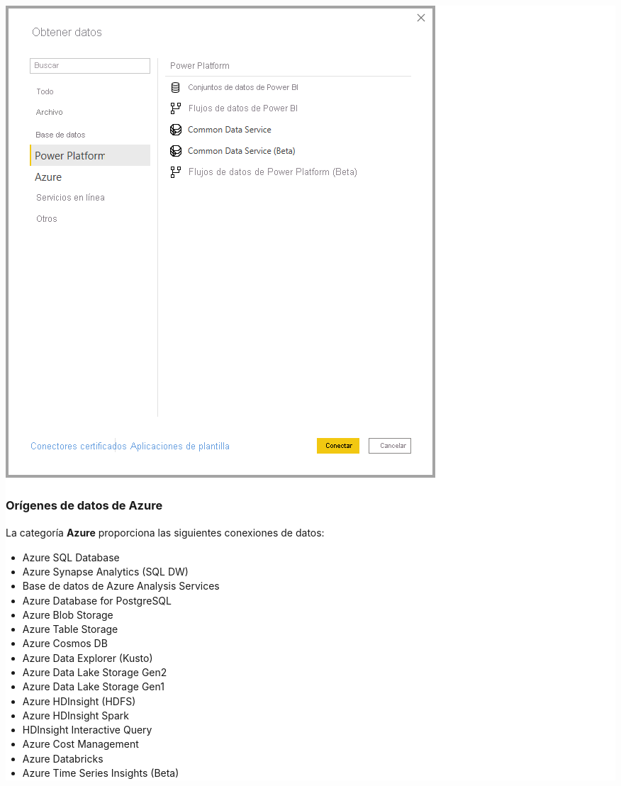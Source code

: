 ![Orígenes de datos de Power Platform, cuadro de diálogo Obtener datos, Power BI Desktop](media/desktop-data-sources/data-sources-05.png)

### <a name="azure-data-sources"></a>Orígenes de datos de Azure

La categoría **Azure** proporciona las siguientes conexiones de datos:

* Azure SQL Database
* Azure Synapse Analytics (SQL DW)
* Base de datos de Azure Analysis Services
* Azure Database for PostgreSQL
* Azure Blob Storage
* Azure Table Storage
* Azure Cosmos DB
* Azure Data Explorer (Kusto)
* Azure Data Lake Storage Gen2
* Azure Data Lake Storage Gen1
* Azure HDInsight (HDFS)
* Azure HDInsight Spark
* HDInsight Interactive Query
* Azure Cost Management
* Azure Databricks
* Azure Time Series Insights (Beta)
